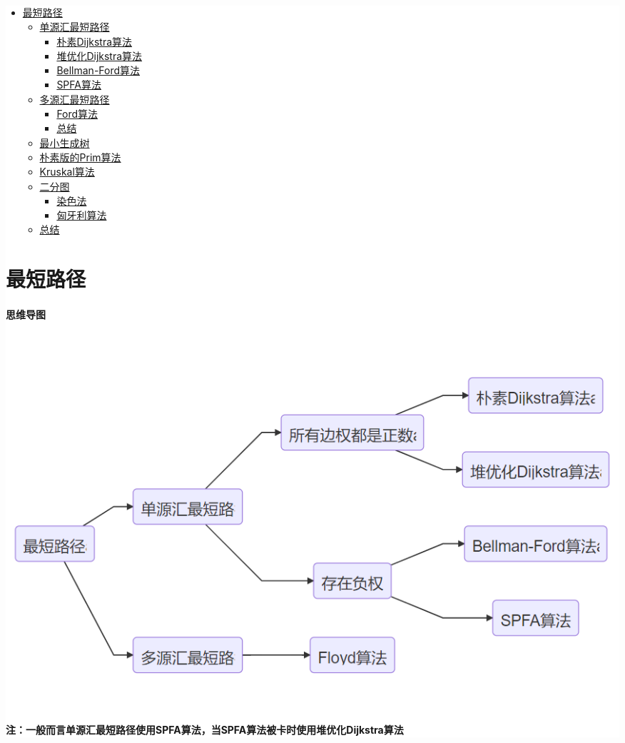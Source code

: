 * [最短路径](#最短路径)
    * [单源汇最短路径](#单源汇最短路)
      * [朴素Dijkstra算法](#朴素dijkstra算法)
      * [堆优化Dijkstra算法](#堆优化dijkstra算法)
      * [Bellman-Ford算法](#bellman-ford算法)
      * [SPFA算法](#spfa算法)
    * [多源汇最短路径](#多源汇最短路)
      * [Ford算法](#ford算法)
      * [总结](#总结)
    * [最小生成树](#最小生成树)
    * [朴素版的Prim算法](#朴素版的prim算法)
    * [Kruskal算法](#kruskal算法)
    * [二分图](#二分图)
        * [染色法](#染色法)
        * [匈牙利算法](#匈牙利算法)
    * [总结](#总结-1)

# 最短路径

**思维导图**

![research](../../pic/13re.png)

**注：一般而言单源汇最短路径使用SPFA算法，当SPFA算法被卡时使用堆优化Dijkstra算法**
